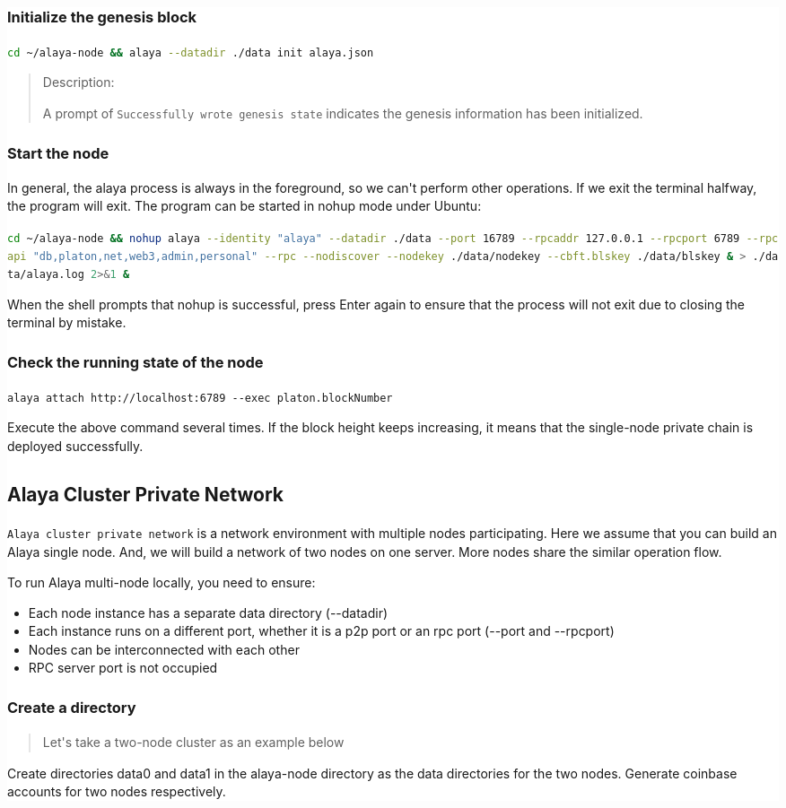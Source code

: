 ### Initialize the genesis block 

```bash
cd ~/alaya-node && alaya --datadir ./data init alaya.json
```

>Description:
>
>A prompt of `Successfully wrote genesis state` indicates the genesis information has been initialized.

### Start the node

In general, the alaya process is always in the foreground, so we can't perform other operations. If we exit the terminal halfway, the program will exit. The program can be started in nohup mode under Ubuntu:

```bash
cd ~/alaya-node && nohup alaya --identity "alaya" --datadir ./data --port 16789 --rpcaddr 127.0.0.1 --rpcport 6789 --rpcapi "db,platon,net,web3,admin,personal" --rpc --nodiscover --nodekey ./data/nodekey --cbft.blskey ./data/blskey & > ./data/alaya.log 2>&1 &
```

When the shell prompts that nohup is successful, press Enter again to ensure that the process will not exit due to closing the terminal by mistake. 

### Check the running state of the node

```shell
alaya attach http://localhost:6789 --exec platon.blockNumber
```

Execute the above command several times. If the block height keeps increasing, it means that the single-node private chain is deployed successfully.

## Alaya Cluster Private Network

`Alaya cluster private network` is a network environment with multiple nodes participating. Here we assume that you can build an Alaya single node. And, we will build a network of two nodes on one server. More nodes share the similar operation flow. 

 To run Alaya multi-node locally, you need to ensure:

- Each node instance has a separate data directory (--datadir)
- Each instance runs on a different port, whether it is a p2p port or an rpc port (--port and --rpcport) 
- Nodes can be interconnected with each other
- RPC server port is not occupied

### Create a directory

> Let's take a two-node cluster as an example below

Create directories data0 and data1 in the alaya-node directory as the data directories for the two nodes. Generate coinbase accounts for two nodes respectively. 
